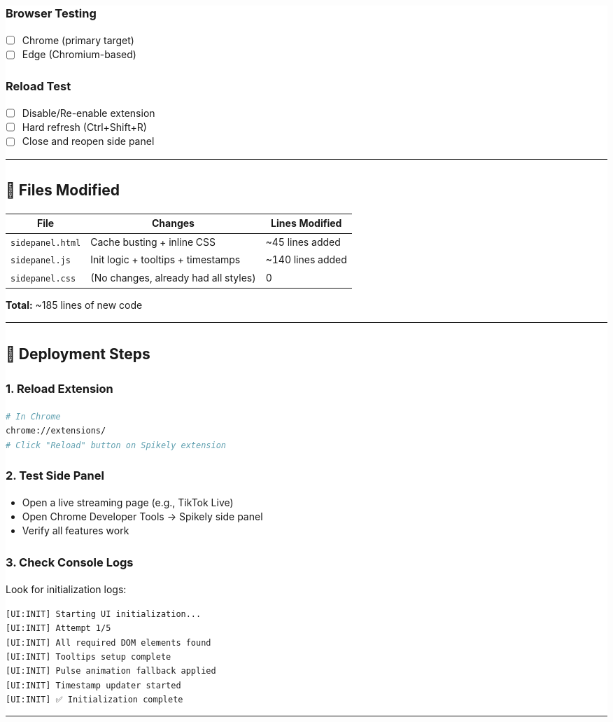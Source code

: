 ### Browser Testing
- [ ] Chrome (primary target)
- [ ] Edge (Chromium-based)

### Reload Test
- [ ] Disable/Re-enable extension
- [ ] Hard refresh (Ctrl+Shift+R)
- [ ] Close and reopen side panel

---

## 📁 Files Modified

| File | Changes | Lines Modified |
|------|---------|---------------|
| `sidepanel.html` | Cache busting + inline CSS | ~45 lines added |
| `sidepanel.js` | Init logic + tooltips + timestamps | ~140 lines added |
| `sidepanel.css` | (No changes, already had all styles) | 0 |

**Total:** ~185 lines of new code

---

## 🔧 Deployment Steps

### 1. Reload Extension
```bash
# In Chrome
chrome://extensions/
# Click "Reload" button on Spikely extension
```

### 2. Test Side Panel
- Open a live streaming page (e.g., TikTok Live)
- Open Chrome Developer Tools → Spikely side panel
- Verify all features work

### 3. Check Console Logs
Look for initialization logs:
```
[UI:INIT] Starting UI initialization...
[UI:INIT] Attempt 1/5
[UI:INIT] All required DOM elements found
[UI:INIT] Tooltips setup complete
[UI:INIT] Pulse animation fallback applied
[UI:INIT] Timestamp updater started
[UI:INIT] ✅ Initialization complete
```

---